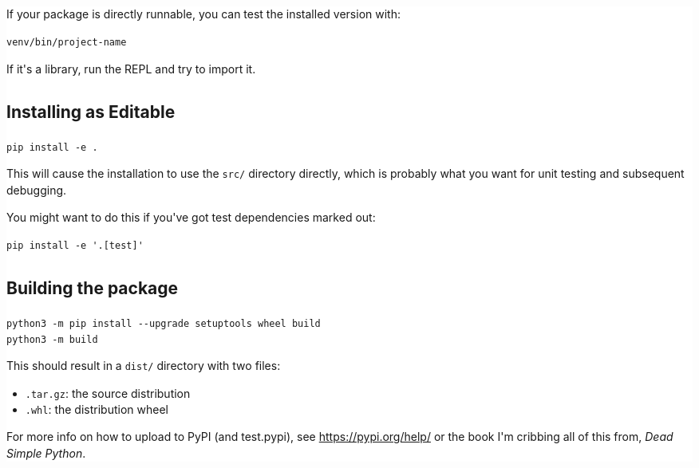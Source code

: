 If your package is directly runnable, you can test the installed version with:

```
venv/bin/project-name
```

If it's a library, run the REPL and try to import it.

## Installing as Editable

```
pip install -e .
```

This will cause the installation to use the `src/` directory directly, which is probably what you want for unit testing and subsequent debugging.

You might want to do this if you've got test dependencies marked out:  

```
pip install -e '.[test]'
```



## Building the package

```
python3 -m pip install --upgrade setuptools wheel build
python3 -m build
```

This should result in a `dist/` directory with two files:

* `.tar.gz`: the source distribution
* `.whl`: the distribution wheel

For more info on how to upload to PyPI (and test.pypi), see https://pypi.org/help/ or the book I'm cribbing all of this from, _Dead Simple Python_.


